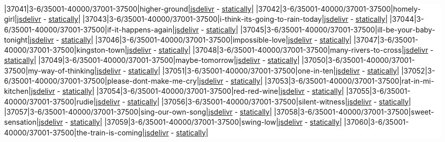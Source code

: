 |37041|3-6/35001-40000/37001-37500|higher-ground|[jsdelivr](https://cdn.jsdelivr.net/gh/dbchord/webp-old-c-1280x720_3-6/35001-40000/37001-37500/higher-ground.webp) - [statically](https://cdn.statically.io/gh/dbchord/webp-old-c-1280x720_3-6/img/35001-40000/37001-37500/higher-ground.webp)|
|37042|3-6/35001-40000/37001-37500|homely-girl|[jsdelivr](https://cdn.jsdelivr.net/gh/dbchord/webp-old-c-1280x720_3-6/35001-40000/37001-37500/homely-girl.webp) - [statically](https://cdn.statically.io/gh/dbchord/webp-old-c-1280x720_3-6/img/35001-40000/37001-37500/homely-girl.webp)|
|37043|3-6/35001-40000/37001-37500|i-think-its-going-to-rain-today|[jsdelivr](https://cdn.jsdelivr.net/gh/dbchord/webp-old-c-1280x720_3-6/35001-40000/37001-37500/i-think-its-going-to-rain-today.webp) - [statically](https://cdn.statically.io/gh/dbchord/webp-old-c-1280x720_3-6/img/35001-40000/37001-37500/i-think-its-going-to-rain-today.webp)|
|37044|3-6/35001-40000/37001-37500|if-it-happens-again|[jsdelivr](https://cdn.jsdelivr.net/gh/dbchord/webp-old-c-1280x720_3-6/35001-40000/37001-37500/if-it-happens-again.webp) - [statically](https://cdn.statically.io/gh/dbchord/webp-old-c-1280x720_3-6/img/35001-40000/37001-37500/if-it-happens-again.webp)|
|37045|3-6/35001-40000/37001-37500|ill-be-your-baby-tonight|[jsdelivr](https://cdn.jsdelivr.net/gh/dbchord/webp-old-c-1280x720_3-6/35001-40000/37001-37500/ill-be-your-baby-tonight.webp) - [statically](https://cdn.statically.io/gh/dbchord/webp-old-c-1280x720_3-6/img/35001-40000/37001-37500/ill-be-your-baby-tonight.webp)|
|37046|3-6/35001-40000/37001-37500|impossible-love|[jsdelivr](https://cdn.jsdelivr.net/gh/dbchord/webp-old-c-1280x720_3-6/35001-40000/37001-37500/impossible-love.webp) - [statically](https://cdn.statically.io/gh/dbchord/webp-old-c-1280x720_3-6/img/35001-40000/37001-37500/impossible-love.webp)|
|37047|3-6/35001-40000/37001-37500|kingston-town|[jsdelivr](https://cdn.jsdelivr.net/gh/dbchord/webp-old-c-1280x720_3-6/35001-40000/37001-37500/kingston-town.webp) - [statically](https://cdn.statically.io/gh/dbchord/webp-old-c-1280x720_3-6/img/35001-40000/37001-37500/kingston-town.webp)|
|37048|3-6/35001-40000/37001-37500|many-rivers-to-cross|[jsdelivr](https://cdn.jsdelivr.net/gh/dbchord/webp-old-c-1280x720_3-6/35001-40000/37001-37500/many-rivers-to-cross.webp) - [statically](https://cdn.statically.io/gh/dbchord/webp-old-c-1280x720_3-6/img/35001-40000/37001-37500/many-rivers-to-cross.webp)|
|37049|3-6/35001-40000/37001-37500|maybe-tomorrow|[jsdelivr](https://cdn.jsdelivr.net/gh/dbchord/webp-old-c-1280x720_3-6/35001-40000/37001-37500/maybe-tomorrow.webp) - [statically](https://cdn.statically.io/gh/dbchord/webp-old-c-1280x720_3-6/img/35001-40000/37001-37500/maybe-tomorrow.webp)|
|37050|3-6/35001-40000/37001-37500|my-way-of-thinking|[jsdelivr](https://cdn.jsdelivr.net/gh/dbchord/webp-old-c-1280x720_3-6/35001-40000/37001-37500/my-way-of-thinking.webp) - [statically](https://cdn.statically.io/gh/dbchord/webp-old-c-1280x720_3-6/img/35001-40000/37001-37500/my-way-of-thinking.webp)|
|37051|3-6/35001-40000/37001-37500|one-in-ten|[jsdelivr](https://cdn.jsdelivr.net/gh/dbchord/webp-old-c-1280x720_3-6/35001-40000/37001-37500/one-in-ten.webp) - [statically](https://cdn.statically.io/gh/dbchord/webp-old-c-1280x720_3-6/img/35001-40000/37001-37500/one-in-ten.webp)|
|37052|3-6/35001-40000/37001-37500|please-dont-make-me-cry|[jsdelivr](https://cdn.jsdelivr.net/gh/dbchord/webp-old-c-1280x720_3-6/35001-40000/37001-37500/please-dont-make-me-cry.webp) - [statically](https://cdn.statically.io/gh/dbchord/webp-old-c-1280x720_3-6/img/35001-40000/37001-37500/please-dont-make-me-cry.webp)|
|37053|3-6/35001-40000/37001-37500|rat-in-mi-kitchen|[jsdelivr](https://cdn.jsdelivr.net/gh/dbchord/webp-old-c-1280x720_3-6/35001-40000/37001-37500/rat-in-mi-kitchen.webp) - [statically](https://cdn.statically.io/gh/dbchord/webp-old-c-1280x720_3-6/img/35001-40000/37001-37500/rat-in-mi-kitchen.webp)|
|37054|3-6/35001-40000/37001-37500|red-red-wine|[jsdelivr](https://cdn.jsdelivr.net/gh/dbchord/webp-old-c-1280x720_3-6/35001-40000/37001-37500/red-red-wine.webp) - [statically](https://cdn.statically.io/gh/dbchord/webp-old-c-1280x720_3-6/img/35001-40000/37001-37500/red-red-wine.webp)|
|37055|3-6/35001-40000/37001-37500|rudie|[jsdelivr](https://cdn.jsdelivr.net/gh/dbchord/webp-old-c-1280x720_3-6/35001-40000/37001-37500/rudie.webp) - [statically](https://cdn.statically.io/gh/dbchord/webp-old-c-1280x720_3-6/img/35001-40000/37001-37500/rudie.webp)|
|37056|3-6/35001-40000/37001-37500|silent-witness|[jsdelivr](https://cdn.jsdelivr.net/gh/dbchord/webp-old-c-1280x720_3-6/35001-40000/37001-37500/silent-witness.webp) - [statically](https://cdn.statically.io/gh/dbchord/webp-old-c-1280x720_3-6/img/35001-40000/37001-37500/silent-witness.webp)|
|37057|3-6/35001-40000/37001-37500|sing-our-own-song|[jsdelivr](https://cdn.jsdelivr.net/gh/dbchord/webp-old-c-1280x720_3-6/35001-40000/37001-37500/sing-our-own-song.webp) - [statically](https://cdn.statically.io/gh/dbchord/webp-old-c-1280x720_3-6/img/35001-40000/37001-37500/sing-our-own-song.webp)|
|37058|3-6/35001-40000/37001-37500|sweet-sensation|[jsdelivr](https://cdn.jsdelivr.net/gh/dbchord/webp-old-c-1280x720_3-6/35001-40000/37001-37500/sweet-sensation.webp) - [statically](https://cdn.statically.io/gh/dbchord/webp-old-c-1280x720_3-6/img/35001-40000/37001-37500/sweet-sensation.webp)|
|37059|3-6/35001-40000/37001-37500|swing-low|[jsdelivr](https://cdn.jsdelivr.net/gh/dbchord/webp-old-c-1280x720_3-6/35001-40000/37001-37500/swing-low.webp) - [statically](https://cdn.statically.io/gh/dbchord/webp-old-c-1280x720_3-6/img/35001-40000/37001-37500/swing-low.webp)|
|37060|3-6/35001-40000/37001-37500|the-train-is-coming|[jsdelivr](https://cdn.jsdelivr.net/gh/dbchord/webp-old-c-1280x720_3-6/35001-40000/37001-37500/the-train-is-coming.webp) - [statically](https://cdn.statically.io/gh/dbchord/webp-old-c-1280x720_3-6/img/35001-40000/37001-37500/the-train-is-coming.webp)|